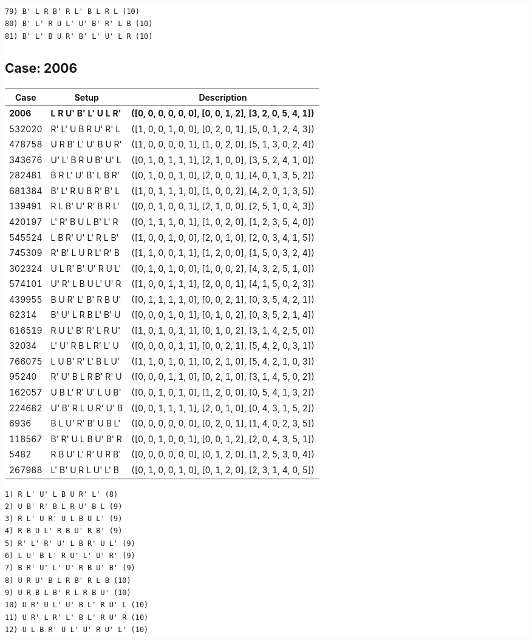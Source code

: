 ```
79) B' L R B' R L' B L R L (10)
80) B' L' R U L' U' B' R' L B (10)
81) B' L' B U R' B' L' U' L R (10)
```
## Case: 2006
| Case | Setup | Description |
| ---- | ----- | ----------- |
| **2006** | **L R U' B' L' U L R'** | **([0, 0, 0, 0, 0, 0], [0, 0, 1, 2], [3, 2, 0, 5, 4, 1])** |
| 532020 | R' L' U B R U' R' L | ([1, 0, 0, 1, 0, 0], [0, 2, 0, 1], [5, 0, 1, 2, 4, 3]) |
| 478758 | U R B' L' U' B U R' | ([1, 0, 0, 0, 0, 1], [1, 0, 2, 0], [5, 1, 3, 0, 2, 4]) |
| 343676 | U' L' B R U B' U' L | ([0, 1, 0, 1, 1, 1], [2, 1, 0, 0], [3, 5, 2, 4, 1, 0]) |
| 282481 | B R L' U' B' L B R' | ([0, 1, 0, 0, 1, 0], [2, 0, 0, 1], [4, 0, 1, 3, 5, 2]) |
| 681384 | B' L' R U B R' B' L | ([1, 0, 1, 1, 1, 0], [1, 0, 0, 2], [4, 2, 0, 1, 3, 5]) |
| 139491 | R L B' U' R' B R L' | ([0, 0, 1, 0, 0, 1], [2, 1, 0, 0], [2, 5, 1, 0, 4, 3]) |
| 420197 | L' R' B U L B' L' R | ([0, 1, 1, 1, 0, 1], [1, 0, 2, 0], [1, 2, 3, 5, 4, 0]) |
| 545524 | L B R' U' L' R L B' | ([1, 0, 0, 1, 0, 0], [2, 0, 1, 0], [2, 0, 3, 4, 1, 5]) |
| 745309 | R' B' L U R L' R' B | ([1, 1, 0, 0, 1, 1], [1, 2, 0, 0], [1, 5, 0, 3, 2, 4]) |
| 302324 | U L R' B' U' R U L' | ([0, 1, 0, 1, 0, 0], [1, 0, 0, 2], [4, 3, 2, 5, 1, 0]) |
| 574101 | U' R' L B U L' U' R | ([1, 0, 0, 1, 1, 1], [2, 0, 0, 1], [4, 1, 5, 0, 2, 3]) |
| 439955 | B U R' L' B' R B U' | ([0, 1, 1, 1, 1, 0], [0, 0, 2, 1], [0, 3, 5, 4, 2, 1]) |
| 62314 | B' U' L R B L' B' U | ([0, 0, 0, 1, 0, 1], [0, 1, 0, 2], [0, 3, 5, 2, 1, 4]) |
| 616519 | R U L' B' R' L R U' | ([1, 0, 1, 0, 1, 1], [0, 1, 0, 2], [3, 1, 4, 2, 5, 0]) |
| 32034 | L' U' R B L R' L' U | ([0, 0, 0, 0, 1, 1], [0, 0, 2, 1], [5, 4, 2, 0, 3, 1]) |
| 766075 | L U B' R' L' B L U' | ([1, 1, 0, 1, 0, 1], [0, 2, 1, 0], [5, 4, 2, 1, 0, 3]) |
| 95240 | R' U' B L R B' R' U | ([0, 0, 0, 1, 1, 0], [0, 2, 1, 0], [3, 1, 4, 5, 0, 2]) |
| 162057 | U B L' R' U' L U B' | ([0, 0, 1, 0, 1, 0], [1, 2, 0, 0], [0, 5, 4, 1, 3, 2]) |
| 224682 | U' B' R L U R' U' B | ([0, 0, 1, 1, 1, 1], [2, 0, 1, 0], [0, 4, 3, 1, 5, 2]) |
| 6936 | B L U' R' B' U B L' | ([0, 0, 0, 0, 0, 0], [0, 2, 0, 1], [1, 4, 0, 2, 3, 5]) |
| 118567 | B' R' U L B U' B' R | ([0, 0, 1, 0, 0, 1], [0, 0, 1, 2], [2, 0, 4, 3, 5, 1]) |
| 5482 | R B U' L' R' U R B' | ([0, 0, 0, 0, 0, 0], [0, 1, 2, 0], [1, 2, 5, 3, 0, 4]) |
| 267988 | L' B' U R L U' L' B | ([0, 1, 0, 0, 1, 0], [0, 1, 2, 0], [2, 3, 1, 4, 0, 5]) |


```
1) R L' U' L B U R' L' (8)
2) U B' R' B L R U' B L (9)
3) R L' U R' U L B U L' (9)
4) R B U L' R B U' R B' (9)
5) R' L' R' U' L B R' U L' (9)
6) L U' B L' R U' L' U' R' (9)
7) B R' U' L' U' R B U' B' (9)
8) U R U' B L R B' R L B (10)
9) U R B L B' R L R B U' (10)
10) U R' U L' U' B L' R U' L (10)
11) U R' L R' L' B L' R U' R (10)
12) U L B R' U L' U' R U' L' (10)
```